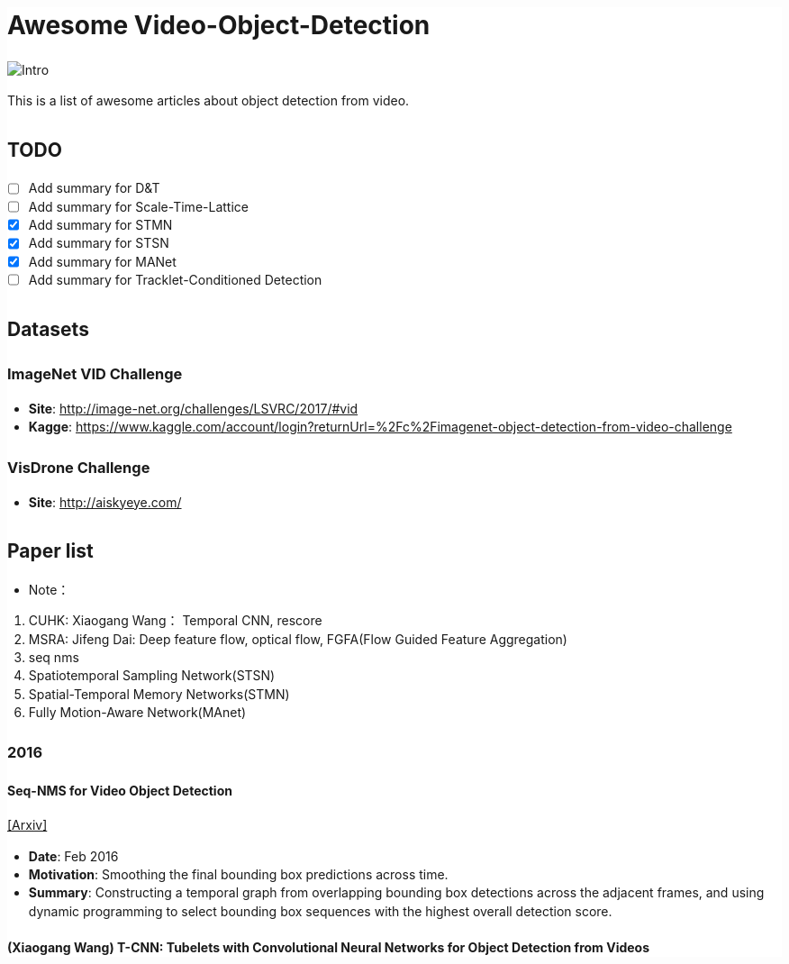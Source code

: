 # Awesome Video-Object-Detection

![Intro](https://github.com/ZHANGHeng19931123/seq_nms_yolo/raw/master/doc/intro1.gif "Intro")

This is a list of awesome articles about object detection from video.

## TODO

- [ ] Add summary for D&T
- [ ] Add summary for Scale-Time-Lattice
- [x] Add summary for STMN
- [x] Add summary for STSN
- [x] Add summary for MANet
- [ ] Add summary for Tracklet-Conditioned Detection

## Datasets

### ImageNet VID Challenge
- **Site**: http://image-net.org/challenges/LSVRC/2017/#vid
- **Kagge**: https://www.kaggle.com/account/login?returnUrl=%2Fc%2Fimagenet-object-detection-from-video-challenge

### VisDrone Challenge
- **Site**: http://aiskyeye.com/

## Paper list
* Note：
1.  CUHK: Xiaogang Wang： Temporal CNN, rescore
2.  MSRA: Jifeng Dai: Deep feature flow, optical flow, FGFA(Flow Guided Feature Aggregation)
3.  seq nms
4.  Spatiotemporal Sampling Network(STSN) 
5.  Spatial-Temporal Memory Networks(STMN)
6.  Fully Motion-Aware Network(MAnet)

### 2016

#### Seq-NMS for Video Object Detection

[[Arxiv]](https://arxiv.org/abs/1602.08465)

- **Date**: Feb 2016
- **Motivation**: Smoothing the final bounding box predictions across time.
- **Summary**:  Constructing a temporal graph from overlapping bounding box detections across the adjacent frames, and using dynamic programming to select bounding box sequences with the highest overall detection score.

#### (Xiaogang Wang) T-CNN: Tubelets with Convolutional Neural Networks for Object Detection from Videos
